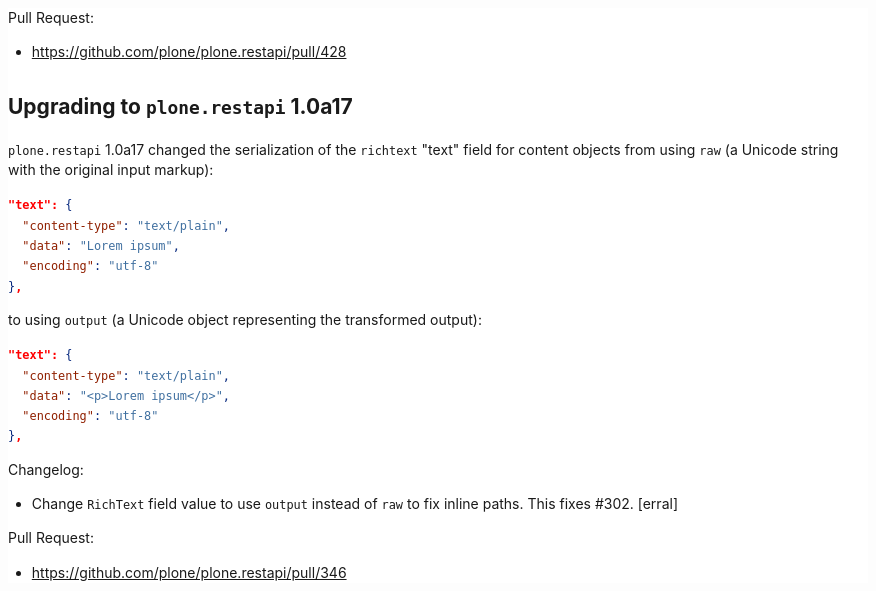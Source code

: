 Pull Request:

- <https://github.com/plone/plone.restapi/pull/428>

## Upgrading to `plone.restapi` 1.0a17

`plone.restapi` 1.0a17 changed the serialization of the `richtext` "text" field for content objects from using `raw` (a Unicode string with the original input markup):

```json
"text": {
  "content-type": "text/plain",
  "data": "Lorem ipsum",
  "encoding": "utf-8"
},
```

to using `output` (a Unicode object representing the transformed output):

```json
"text": {
  "content-type": "text/plain",
  "data": "<p>Lorem ipsum</p>",
  "encoding": "utf-8"
},
```

Changelog:

- Change `RichText` field value to use `output` instead of `raw` to fix inline paths.
  This fixes #302. [erral]

Pull Request:

- <https://github.com/plone/plone.restapi/pull/346>
